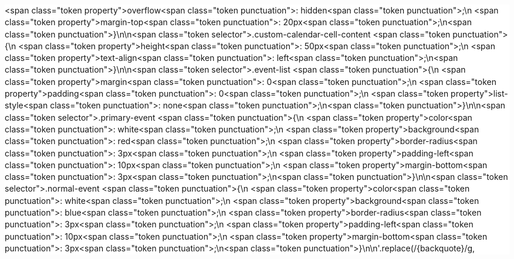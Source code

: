 <span class=\"token property\">overflow</span><span class=\"token punctuation\">:</span> hidden<span class=\"token punctuation\">;</span>\\n    <span class=\"token property\">margin-top</span><span class=\"token punctuation\">:</span> 20px<span class=\"token punctuation\">;</span>\\n<span class=\"token punctuation\">}</span>\\n\\n<span class=\"token selector\">.custom-calendar-cell-content</span> <span class=\"token punctuation\">{</span>\\n    <span class=\"token property\">height</span><span class=\"token punctuation\">:</span> 50px<span class=\"token punctuation\">;</span>\\n    <span class=\"token property\">text-align</span><span class=\"token punctuation\">:</span> left<span class=\"token punctuation\">;</span>\\n<span class=\"token punctuation\">}</span>\\n\\n<span class=\"token selector\">.event-list</span> <span class=\"token punctuation\">{</span>\\n    <span class=\"token property\">margin</span><span class=\"token punctuation\">:</span> 0<span class=\"token punctuation\">;</span>\\n    <span class=\"token property\">padding</span><span class=\"token punctuation\">:</span> 0<span class=\"token punctuation\">;</span>\\n    <span class=\"token property\">list-style</span><span class=\"token punctuation\">:</span> none<span class=\"token punctuation\">;</span>\\n<span class=\"token punctuation\">}</span>\\n\\n<span class=\"token selector\">.primary-event</span> <span class=\"token punctuation\">{</span>\\n    <span class=\"token property\">color</span><span class=\"token punctuation\">:</span> white<span class=\"token punctuation\">;</span>\\n    <span class=\"token property\">background</span><span class=\"token punctuation\">:</span> red<span class=\"token punctuation\">;</span>\\n    <span class=\"token property\">border-radius</span><span class=\"token punctuation\">:</span> 3px<span class=\"token punctuation\">;</span>\\n    <span class=\"token property\">padding-left</span><span class=\"token punctuation\">:</span> 10px<span class=\"token punctuation\">;</span>\\n    <span class=\"token property\">margin-bottom</span><span class=\"token punctuation\">:</span> 3px<span class=\"token punctuation\">;</span>\\n<span class=\"token punctuation\">}</span>\\n\\n<span class=\"token selector\">.normal-event</span> <span class=\"token punctuation\">{</span>\\n    <span class=\"token property\">color</span><span class=\"token punctuation\">:</span> white<span class=\"token punctuation\">;</span>\\n    <span class=\"token property\">background</span><span class=\"token punctuation\">:</span> blue<span class=\"token punctuation\">;</span>\\n    <span class=\"token property\">border-radius</span><span class=\"token punctuation\">:</span> 3px<span class=\"token punctuation\">;</span>\\n    <span class=\"token property\">padding-left</span><span class=\"token punctuation\">:</span> 10px<span class=\"token punctuation\">;</span>\\n    <span class=\"token property\">margin-bottom</span><span class=\"token punctuation\">:</span> 3px<span class=\"token punctuation\">;</span>\\n<span class=\"token punctuation\">}</span>\\n</code></pre>\\n'.replace(/{backquote}/g,